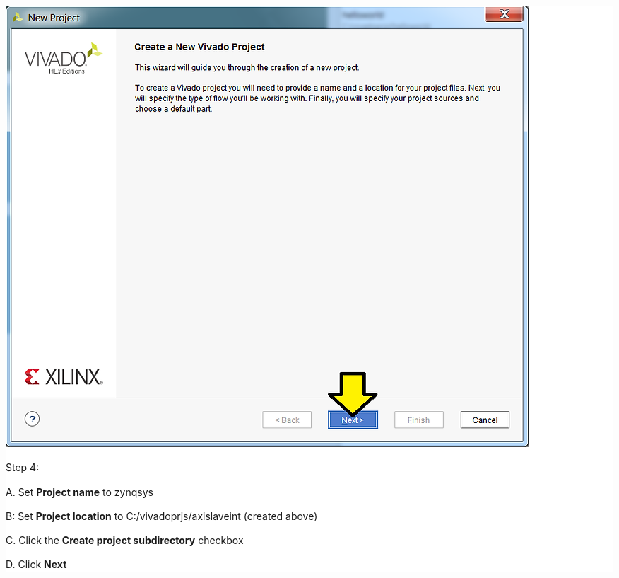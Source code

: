 ![next_create_new_project_15](next_create_new_project_15.png)

Step 4:

A. Set **Project name** to zynqsys

B: Set **Project location** to C:/vivadoprjs/axislaveint (created above)

C. Click the **Create project subdirectory** checkbox

D. Click **Next**

